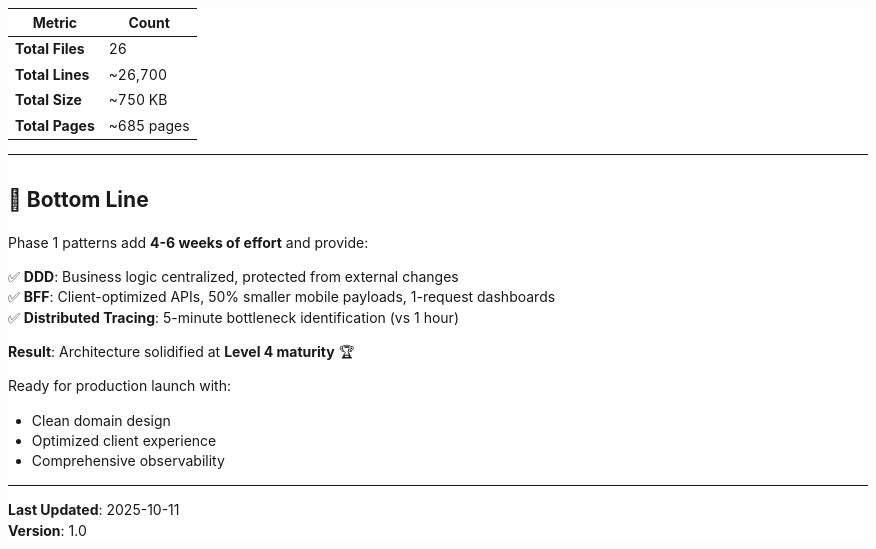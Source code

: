 | Metric | Count |
|--------|-------|
| **Total Files** | 26 |
| **Total Lines** | ~26,700 |
| **Total Size** | ~750 KB |
| **Total Pages** | ~685 pages |

---

## 🎯 Bottom Line

Phase 1 patterns add **4-6 weeks of effort** and provide:

✅ **DDD**: Business logic centralized, protected from external changes  
✅ **BFF**: Client-optimized APIs, 50% smaller mobile payloads, 1-request dashboards  
✅ **Distributed Tracing**: 5-minute bottleneck identification (vs 1 hour)  

**Result**: Architecture solidified at **Level 4 maturity** 🏆

Ready for production launch with:
- Clean domain design
- Optimized client experience  
- Comprehensive observability

---

**Last Updated**: 2025-10-11  
**Version**: 1.0
